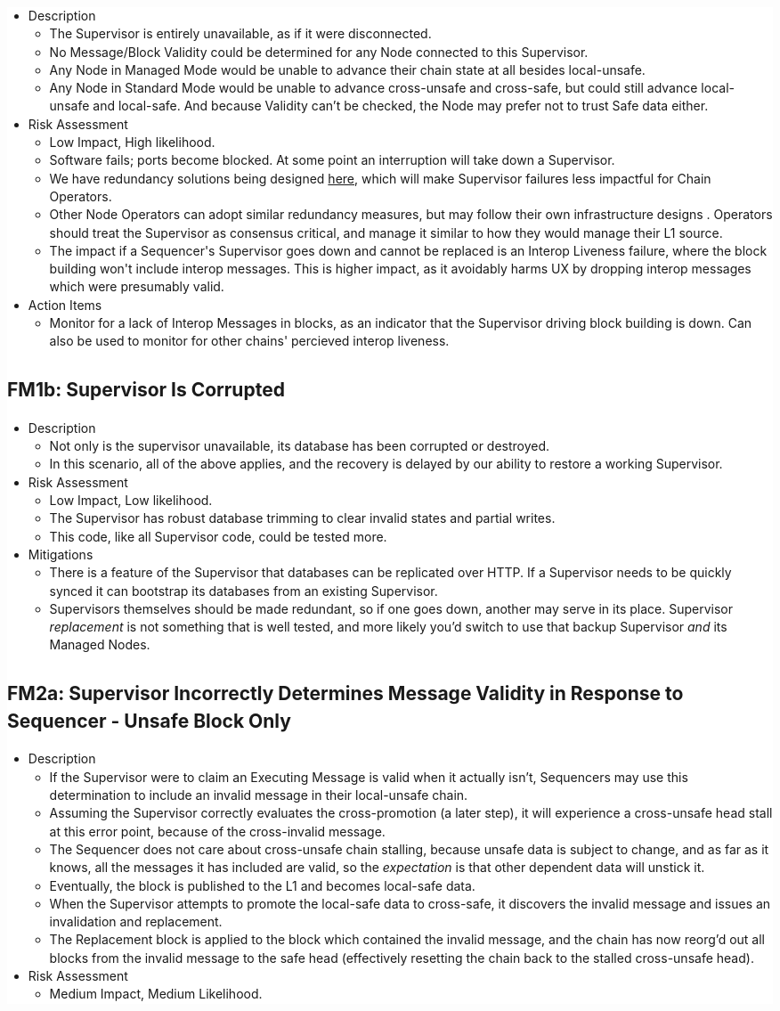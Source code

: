 - Description
    - The Supervisor is entirely unavailable, as if it were disconnected.
    - No Message/Block Validity could be determined for any Node connected to this Supervisor.
    - Any Node in Managed Mode would be unable to advance their chain state at all besides local-unsafe.
    - Any Node in Standard Mode would be unable to advance cross-unsafe and cross-safe, but could still advance local-unsafe and local-safe. And because Validity can’t be checked, the Node may prefer not to trust Safe data either.
- Risk Assessment
    - Low Impact, High likelihood.
    - Software fails; ports become blocked. At some point an interruption will take down a Supervisor.
    - We have redundancy solutions being designed [here](https://github.com/ethereum-optimism/design-docs/pull/218/files?short_path=88594e4#diff-88594e47f0a70261441a7452448ef1f240c7c0f15b9132c7789b2ee2d0e07bd2), which will make Supervisor failures less impactful for Chain Operators.
    - Other Node Operators can adopt similar redundancy measures, but may follow their own infrastructure designs . Operators should treat the Supervisor as consensus critical, and manage it similar to how they would manage their L1 source.
    - The impact if a Sequencer's Supervisor goes down and cannot be replaced is an Interop Liveness failure, where the block building
    won't include interop messages. This is higher impact, as it avoidably harms UX by dropping interop messages which were presumably valid.
- Action Items
    - Monitor for a lack of Interop Messages in blocks, as an indicator that the Supervisor driving block building is down.
    Can also be used to monitor for other chains' percieved interop liveness.

## FM1b: Supervisor Is Corrupted

- Description
    - Not only is the supervisor unavailable, its database has been corrupted or destroyed.
    - In this scenario, all of the above applies, and the recovery is delayed by our ability to restore a working Supervisor.
- Risk Assessment
    - Low Impact, Low likelihood.
    - The Supervisor has robust database trimming to clear invalid states and partial writes.
    - This code, like all Supervisor code, could be tested more.
- Mitigations
    - There is a feature of the Supervisor that databases can be replicated over HTTP. If a Supervisor needs to be quickly synced it can bootstrap its databases from an existing Supervisor.
    - Supervisors themselves should be made redundant, so if one goes down, another may serve in its place. Supervisor *replacement* is not something that is well tested, and more likely you’d switch to use that backup Supervisor *and* its Managed Nodes.

## FM2a: Supervisor Incorrectly Determines Message Validity in Response to Sequencer - Unsafe Block Only

- Description
    - If the Supervisor were to claim an Executing Message is valid when it actually isn’t, Sequencers may use this determination to include an invalid message in their local-unsafe chain.
    - Assuming the Supervisor correctly evaluates the cross-promotion (a later step), it will experience a cross-unsafe head stall at this error point, because of the cross-invalid message.
    - The Sequencer does not care about cross-unsafe chain stalling, because unsafe data is subject to change, and as far as it knows, all the messages it has included are valid, so the *expectation* is that other dependent data will unstick it.
    - Eventually, the block is published to the L1 and becomes local-safe data.
    - When the Supervisor attempts to promote the local-safe data to cross-safe, it discovers the invalid message and issues an invalidation and replacement.
    - The Replacement block is applied to the block which contained the invalid message, and the chain has now reorg’d out all blocks from the invalid message to the safe head (effectively resetting the chain back to the stalled cross-unsafe head).
- Risk Assessment
    - Medium Impact, Medium Likelihood.